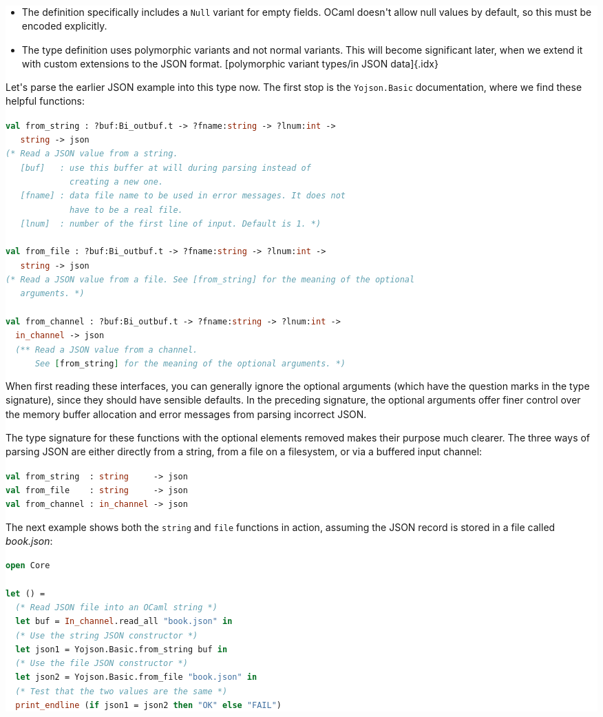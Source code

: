 - The definition specifically includes a `Null` variant for empty fields.
  OCaml doesn't allow null values by default, so this must be encoded
  explicitly.

- The type definition uses polymorphic variants and not normal variants. This
  will become significant later, when we extend it with custom extensions to
  the JSON format. [polymorphic variant types/in JSON data]{.idx}

Let's parse the earlier JSON example into this type now. The first stop is
the `Yojson.Basic` documentation, where we find these helpful functions:

```ocaml file=examples/yojson_basic.mli,part=1
val from_string : ?buf:Bi_outbuf.t -> ?fname:string -> ?lnum:int ->
   string -> json
(* Read a JSON value from a string.
   [buf]   : use this buffer at will during parsing instead of
             creating a new one.
   [fname] : data file name to be used in error messages. It does not
             have to be a real file.
   [lnum]  : number of the first line of input. Default is 1. *)

val from_file : ?buf:Bi_outbuf.t -> ?fname:string -> ?lnum:int ->
   string -> json
(* Read a JSON value from a file. See [from_string] for the meaning of the optional
   arguments. *)

val from_channel : ?buf:Bi_outbuf.t -> ?fname:string -> ?lnum:int ->
  in_channel -> json
  (** Read a JSON value from a channel.
      See [from_string] for the meaning of the optional arguments. *)
```

When first reading these interfaces, you can generally ignore the optional
arguments (which have the question marks in the type signature), since they
should have sensible defaults. In the preceding signature, the optional
arguments offer finer control over the memory buffer allocation and error
messages from parsing incorrect JSON.

The type signature for these functions with the optional elements removed
makes their purpose much clearer. The three ways of parsing JSON are either
directly from a string, from a file on a filesystem, or via a buffered input
channel:

```ocaml file=examples/yojson_basic_simple.mli
val from_string  : string     -> json
val from_file    : string     -> json
val from_channel : in_channel -> json
```

The next example shows both the `string` and `file` functions in action,
assuming the JSON record is stored in a file called *book.json*:

```ocaml file=examples/read_json/read_json.ml
open Core

let () =
  (* Read JSON file into an OCaml string *)
  let buf = In_channel.read_all "book.json" in
  (* Use the string JSON constructor *)
  let json1 = Yojson.Basic.from_string buf in
  (* Use the file JSON constructor *)
  let json2 = Yojson.Basic.from_file "book.json" in
  (* Test that the two values are the same *)
  print_endline (if json1 = json2 then "OK" else "FAIL")
```
